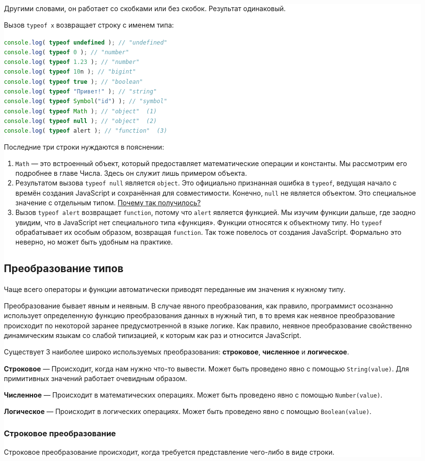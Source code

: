 Другими словами, он работает со скобками или без скобок. Результат одинаковый.

Вызов `typeof x` возвращает строку с именем типа:

```js
console.log( typeof undefined ); // "undefined"
console.log( typeof 0 ); // "number"
console.log( typeof 1.23 ); // "number"
console.log( typeof 10n ); // "bigint"
console.log( typeof true ); // "boolean"
console.log( typeof "Привет!" ); // "string"
console.log( typeof Symbol("id") ); // "symbol"
console.log( typeof Math ); // "object"  (1)
console.log( typeof null ); // "object"  (2)
console.log( typeof alert ); // "function"  (3)
```

Последние три строки нуждаются в пояснении:

1. `Math` — это встроенный объект, который предоставляет математические операции и константы. Мы рассмотрим его подробнее в главе Числа. Здесь он служит лишь примером объекта.
2. Результатом вызова `typeof null` является `object`. Это официально признанная ошибка в `typeof`, ведущая начало с времён создания JavaScript и сохранённая для совместимости. Конечно, `null` не является объектом. Это специальное значение с отдельным типом. [Почему так получилось?](https://2ality.com/2013/10/typeof-null.html)
3. Вызов `typeof alert` возвращает `function`, потому что `alert` является функцией. Мы изучим функции дальше, где заодно увидим, что в JavaScript нет специального типа «функция». Функции относятся к объектному типу. Но `typeof` обрабатывает их особым образом, возвращая `function`. Так тоже повелось от создания JavaScript. Формально это неверно, но может быть удобным на практике.

## Преобразование типов

Чаще всего операторы и функции автоматически приводят переданные им значения к нужному типу.

Преобразование бывает явным и неявным. В случае явного преобразования, как правило, программист осознанно использует определенную функцию преобразования данных в нужный тип, в то время как неявное преобразование происходит по некоторой заранее предусмотренной в языке логике. Как правило, неявное преобразование свойственно динамическим языкам со слабой типизацией, к которым как раз и относится JavaScript.

Существует 3 наиболее широко используемых преобразования: __строковое__, __численное__ и __логическое__.

__Строковое__ — Происходит, когда нам нужно что-то вывести. Может быть проведено явно с помощью `String(value)`. Для примитивных значений работает очевидным образом.

__Численное__ — Происходит в математических операциях. Может быть проведено явно с помощью `Number(value)`.

__Логическое__ — Происходит в логических операциях. Может быть проведено явно с помощью `Boolean(value)`.

### Строковое преобразование

Строковое преобразование происходит, когда требуется представление чего-либо в виде строки.
